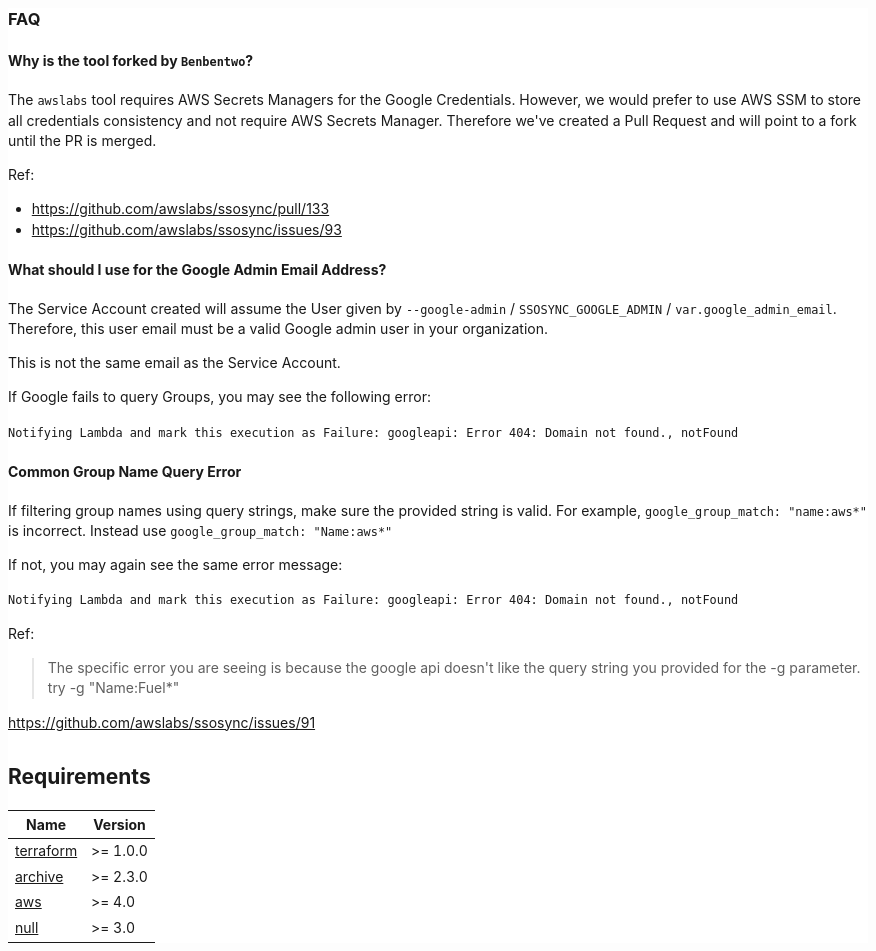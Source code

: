 ### FAQ

#### Why is the tool forked by `Benbentwo`?

The `awslabs` tool requires AWS Secrets Managers for the Google Credentials. However, we would prefer to use AWS SSM to
store all credentials consistency and not require AWS Secrets Manager. Therefore we've created a Pull Request and will
point to a fork until the PR is merged.

Ref:

- https://github.com/awslabs/ssosync/pull/133
- https://github.com/awslabs/ssosync/issues/93

#### What should I use for the Google Admin Email Address?

The Service Account created will assume the User given by `--google-admin` / `SSOSYNC_GOOGLE_ADMIN` /
`var.google_admin_email`. Therefore, this user email must be a valid Google admin user in your organization.

This is not the same email as the Service Account.

If Google fails to query Groups, you may see the following error:

```console
Notifying Lambda and mark this execution as Failure: googleapi: Error 404: Domain not found., notFound
```

#### Common Group Name Query Error

If filtering group names using query strings, make sure the provided string is valid. For example,
`google_group_match: "name:aws*"` is incorrect. Instead use `google_group_match: "Name:aws*"`

If not, you may again see the same error message:

```console
Notifying Lambda and mark this execution as Failure: googleapi: Error 404: Domain not found., notFound
```

Ref:

> The specific error you are seeing is because the google api doesn't like the query string you provided for the -g
> parameter. try -g "Name:Fuel\*"

https://github.com/awslabs/ssosync/issues/91



## Requirements

| Name | Version |
|------|---------|
| <a name="requirement_terraform"></a> [terraform](#requirement\_terraform) | >= 1.0.0 |
| <a name="requirement_archive"></a> [archive](#requirement\_archive) | >= 2.3.0 |
| <a name="requirement_aws"></a> [aws](#requirement\_aws) | >= 4.0 |
| <a name="requirement_null"></a> [null](#requirement\_null) | >= 3.0 |
